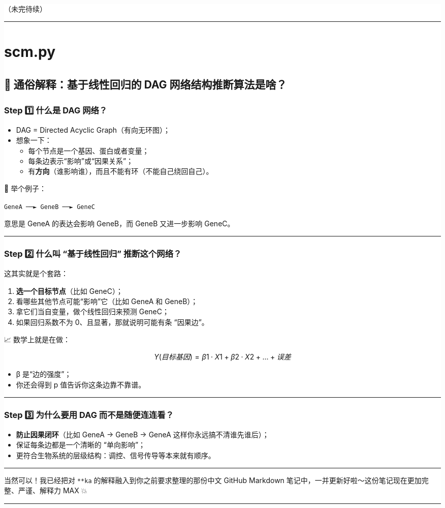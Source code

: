 （未完待续）

---

# scm.py
## 🔗 通俗解释：基于线性回归的 DAG 网络结构推断算法是啥？

### Step 1️⃣ 什么是 DAG 网络？

- DAG = Directed Acyclic Graph（有向无环图）；
- 想象一下：
  - 每个节点是一个基因、蛋白或者变量；
  - 每条边表示“影响”或“因果关系”；
  - 有**方向**（谁影响谁），而且不能有环（不能自己绕回自己）。

🧠 举个例子：
```text
GeneA ──► GeneB ──► GeneC
```
意思是 GeneA 的表达会影响 GeneB，而 GeneB 又进一步影响 GeneC。

---

### Step 2️⃣ 什么叫 “基于线性回归” 推断这个网络？

这其实就是个套路：

1. **选一个目标节点**（比如 GeneC）；
2. 看哪些其他节点可能“影响”它（比如 GeneA 和 GeneB）；
3. 拿它们当自变量，做个线性回归来预测 GeneC；
4. 如果回归系数不为 0、且显著，那就说明可能有条 “因果边”。

📈 数学上就是在做：
```math
Y (目标基因) = β1·X1 + β2·X2 + ... + 误差
```

- β 是“边的强度”；
- 你还会得到 p 值告诉你这条边靠不靠谱。

---

### Step 3️⃣ 为什么要用 DAG 而不是随便连连看？

- **防止因果闭环**（比如 GeneA → GeneB → GeneA 这样你永远搞不清谁先谁后）；
- 保证每条边都是一个清晰的 “单向影响”；
- 更符合生物系统的层级结构：调控、信号传导等本来就有顺序。

---

当然可以！我已经把对 `**ka` 的解释融入到你之前要求整理的那份中文 GitHub Markdown 笔记中，一并更新好啦～这份笔记现在更加完整、严谨、解释力 MAX 💥

---
